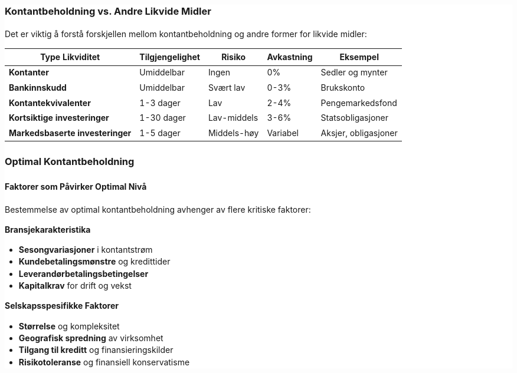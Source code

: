 ### Kontantbeholdning vs. Andre Likvide Midler

Det er viktig å forstå forskjellen mellom kontantbeholdning og andre former for likvide midler:

| **Type Likviditet** | **Tilgjengelighet** | **Risiko** | **Avkastning** | **Eksempel** |
|---------------------|---------------------|------------|----------------|--------------|
| **Kontanter** | Umiddelbar | Ingen | 0% | Sedler og mynter |
| **Bankinnskudd** | Umiddelbar | Svært lav | 0-3% | Brukskonto |
| **Kontantekvivalenter** | 1-3 dager | Lav | 2-4% | Pengemarkedsfond |
| **Kortsiktige investeringer** | 1-30 dager | Lav-middels | 3-6% | Statsobligasjoner |
| **Markedsbaserte investeringer** | 1-5 dager | Middels-høy | Variabel | Aksjer, obligasjoner |

### Optimal Kontantbeholdning

#### Faktorer som Påvirker Optimal Nivå

Bestemmelse av optimal kontantbeholdning avhenger av flere kritiske faktorer:

**Bransjekarakteristika**
* **Sesongvariasjoner** i kontantstrøm
* **Kundebetalingsmønstre** og kredittider
* **Leverandørbetalingsbetingelser**
* **Kapitalkrav** for drift og vekst

**Selskapsspesifikke Faktorer**
* **Størrelse** og kompleksitet
* **Geografisk spredning** av virksomhet
* **Tilgang til kreditt** og finansieringskilder
* **Risikotoleranse** og finansiell konservatisme
